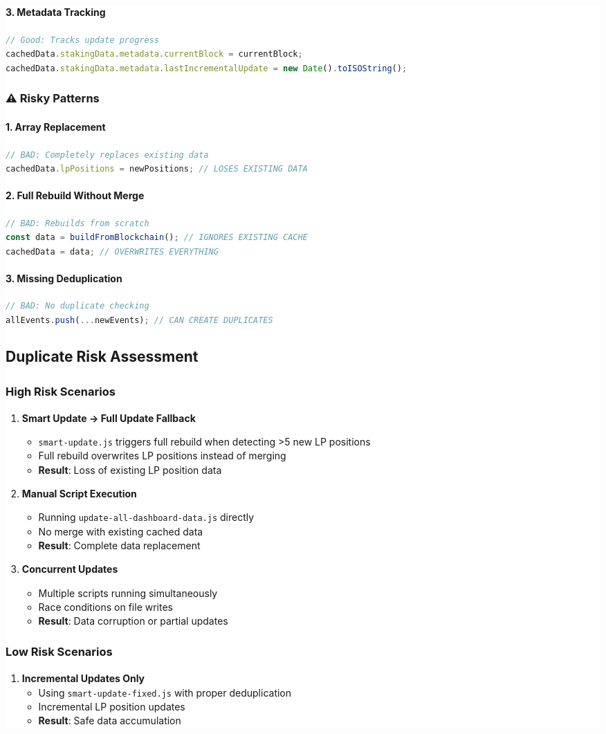 #### 3. Metadata Tracking
```javascript
// Good: Tracks update progress
cachedData.stakingData.metadata.currentBlock = currentBlock;
cachedData.stakingData.metadata.lastIncrementalUpdate = new Date().toISOString();
```

### **⚠️ Risky Patterns**

#### 1. Array Replacement
```javascript
// BAD: Completely replaces existing data
cachedData.lpPositions = newPositions; // LOSES EXISTING DATA
```

#### 2. Full Rebuild Without Merge
```javascript
// BAD: Rebuilds from scratch
const data = buildFromBlockchain(); // IGNORES EXISTING CACHE
cachedData = data; // OVERWRITES EVERYTHING
```

#### 3. Missing Deduplication
```javascript
// BAD: No duplicate checking
allEvents.push(...newEvents); // CAN CREATE DUPLICATES
```

## Duplicate Risk Assessment

### **High Risk Scenarios**

1. **Smart Update → Full Update Fallback**
   - `smart-update.js` triggers full rebuild when detecting >5 new LP positions
   - Full rebuild overwrites LP positions instead of merging
   - **Result**: Loss of existing LP position data

2. **Manual Script Execution**
   - Running `update-all-dashboard-data.js` directly
   - No merge with existing cached data
   - **Result**: Complete data replacement

3. **Concurrent Updates**
   - Multiple scripts running simultaneously
   - Race conditions on file writes
   - **Result**: Data corruption or partial updates

### **Low Risk Scenarios**

1. **Incremental Updates Only**
   - Using `smart-update-fixed.js` with proper deduplication
   - Incremental LP position updates
   - **Result**: Safe data accumulation
